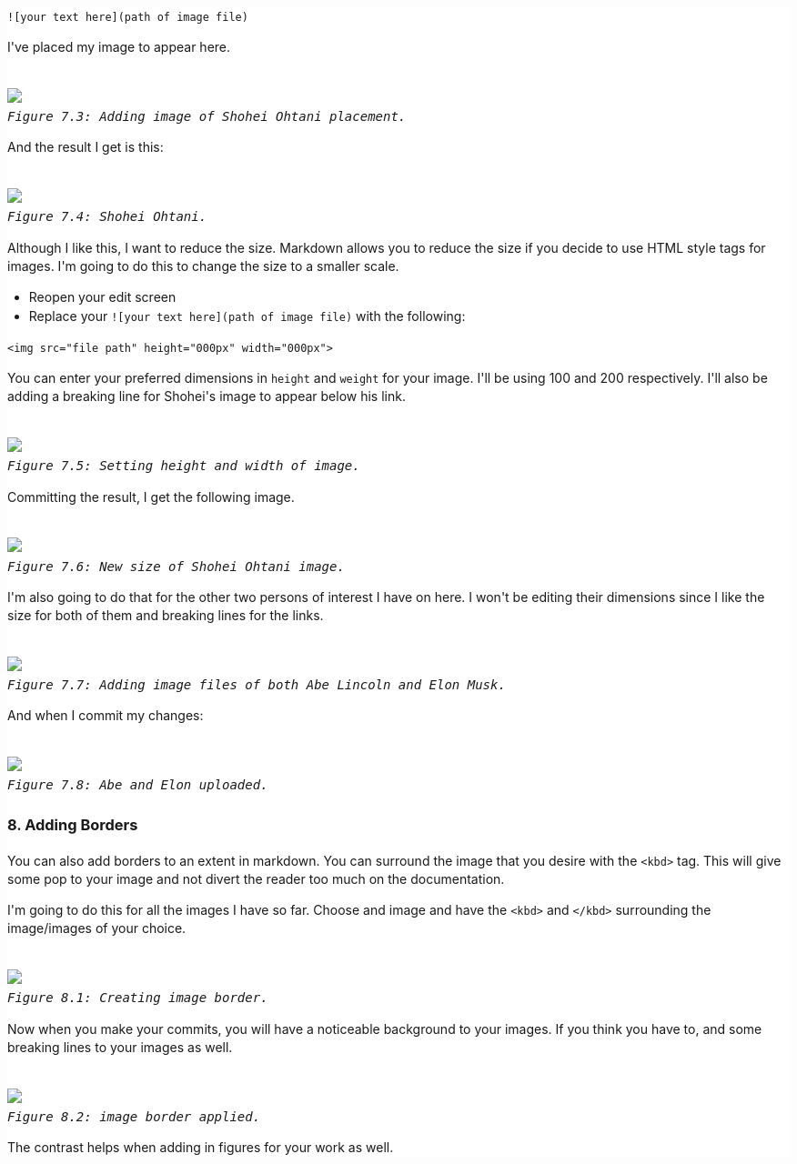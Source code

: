 `![your text here](path of image file)`
 
I've placed my image to appear here.
 
<br><kbd><img src="/docs/wiki/Markdownimg/AddingImages03.PNG"><br><i>Figure 7.3: Adding image of Shohei Ohtani placement.</i></kbd><br>
 
And the result I get is this:
 
<br><kbd><img src="/docs/wiki/Markdownimg/AddingImages04.PNG"><br><i>Figure 7.4: Shohei Ohtani.</i></kbd><br>
 
Although I like this, I want to reduce the size. Markdown allows you to reduce the size if you decide to use HTML style tags for images. I'm going to do this to change the size to a smaller scale.
 
- Reopen your edit screen
- Replace your `![your text here](path of image file)` with the following:
 
`<img src="file path" height="000px" width="000px">`
 
You can enter your preferred dimensions in `height` and `weight` for your image. I'll be using 100 and 200 respectively. I'll also be adding a breaking line for Shohei's image to appear below his link.
 
<br><kbd><img src="/docs/wiki/Markdownimg/AddingImages05.PNG"><br><i>Figure 7.5: Setting height and width of image. </i></kbd><br>
 
Committing the result, I get the following image.
 
<br><kbd><img src="/docs/wiki/Markdownimg/AddingImages06.PNG"><br><i>Figure 7.6: New size of Shohei Ohtani image. </i></kbd><br>
 
I'm also going to do that for the other two persons of interest I have on here. I won't be editing their dimensions since I like the size for both of them and breaking lines for the links.
 
<br><kbd><img src="/docs/wiki/Markdownimg/AddingImages07.PNG"><br><i>Figure 7.7: Adding image files of both Abe Lincoln and Elon Musk.</i></kbd><br>
 
And when I commit my changes:
 
<br><kbd><img src="/docs/wiki/Markdownimg/AddingImages08.PNG"><br><i>Figure 7.8: Abe and Elon uploaded.</i></kbd><br>
 
### 8. Adding Borders
 
You can also add borders to an extent in markdown. You can surround the image that you desire with the `<kbd>` tag. This will give some pop to your image and not divert the reader too much on the documentation.
 
I'm going to do this for all the images I have so far. Choose and image and have the `<kbd>` and `</kbd>` surrounding the image/images of your choice.
 
<br><kbd><img src="/docs/wiki/Markdownimg/AddingImages09.PNG"><br><i>Figure 8.1: Creating image border.</i></kbd><br>
 
Now when you make your commits, you will have a noticeable background to your images. If you think you have to, and some breaking lines to your images as well.
 
<br><kbd><img src="/docs/wiki/Markdownimg/AddingImages10.PNG"><br><i>Figure 8.2: image border applied. </i></kbd><br>
 
The contrast helps when adding in figures for your work as well.
 
